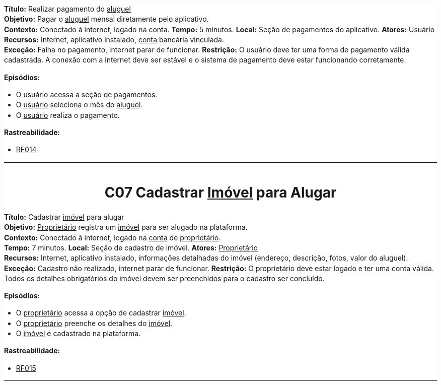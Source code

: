 **Título:** Realizar pagamento do [aluguel](Modulo-2/lexico.md#L6-aluguel)  
**Objetivo:** Pagar o [aluguel](Modulo-2/lexico.md#L6-aluguel) mensal diretamente pelo aplicativo.  
**Contexto:** Conectado à internet, logado na [conta](Modulo-2/lexico.md#L13-conta). 
**Tempo:** 5 minutos.
**Local:** Seção de pagamentos do aplicativo.
**Atores:** [Usuário](Modulo-2/lexico.md#L53-usuário)  
**Recursos:** Internet, aplicativo instalado, [conta](Modulo-2/lexico.md#L13-conta) bancária vinculada.  
**Exceção:** Falha no pagamento, internet parar de funcionar.
**Restrição:** O usuário deve ter uma forma de pagamento válida cadastrada. A conexão com a internet deve ser estável e o sistema de pagamento deve estar funcionando corretamente.

**Episódios:**
- O [usuário](Modulo-2/lexico.md#L53-usuário) acessa a seção de pagamentos.
- O [usuário](Modulo-2/lexico.md#L53-usuário) seleciona o mês do [aluguel](Modulo-2/lexico.md#L6-aluguel).
- O [usuário](Modulo-2/lexico.md#L53-usuário) realiza o pagamento.

**Rastreabilidade:**
- [RF014](/Modulo-3/backward.md)

---
<center>

# C07 Cadastrar [Imóvel](Modulo-2/lexico.md#L27-imóvel) para Alugar

</center>

**Título:** Cadastrar [imóvel](Modulo-2/lexico.md#L27-imóvel) para alugar  
**Objetivo:** [Proprietário](Modulo-2/lexico.md#L39-proprietário) registra um [imóvel](Modulo-2/lexico.md#L27-imóvel) para ser alugado na plataforma.  
**Contexto:** Conectado à internet, logado na [conta](Modulo-2/lexico.md#L13-conta) de [proprietário](Modulo-2/lexico.md#L39-proprietário).  
**Tempo:** 7 minutos.
**Local:** Seção de cadastro de imóvel.
**Atores:** [Proprietário](Modulo-2/lexico.md#L39-proprietário)  
**Recursos:** Internet, aplicativo instalado, informações detalhadas do imóvel (endereço, descrição, fotos, valor do aluguel).
**Exceção:** Cadastro não realizado, internet parar de funcionar.
**Restrição:** O proprietário deve estar logado e ter uma conta válida. Todos os detalhes obrigatórios do imóvel devem ser preenchidos para o cadastro ser concluído.

**Episódios:**
- O [proprietário](Modulo-2/lexico.md#L39-proprietário) acessa a opção de cadastrar [imóvel](Modulo-2/lexico.md#L27-imóvel).
- O [proprietário](Modulo-2/lexico.md#L39-proprietário) preenche os detalhes do [imóvel](Modulo-2/lexico.md#L27-imóvel).
- O [imóvel](Modulo-2/lexico.md#L27-imóvel) é cadastrado na plataforma.

**Rastreabilidade:**
- [RF015](/Modulo-3/backward.md)

---